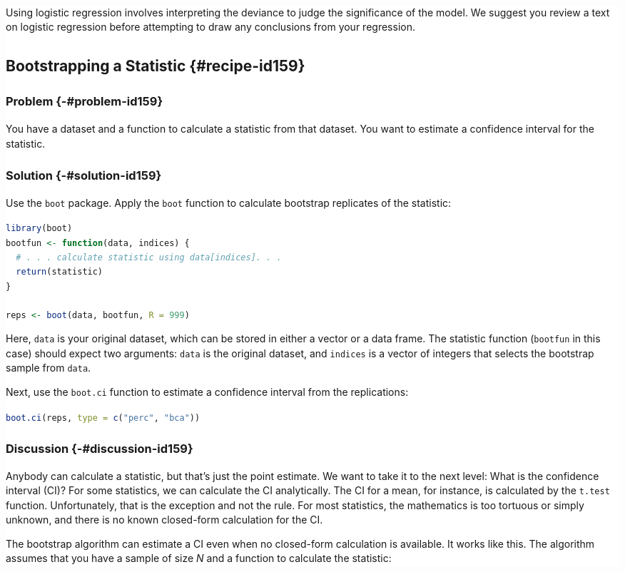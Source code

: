 Using logistic regression involves interpreting the deviance to judge
the significance of the model. We suggest you review a text on logistic
regression before attempting to draw any conclusions from your
regression.

Bootstrapping a Statistic {#recipe-id159}
-------------------------

### Problem {-#problem-id159}

You have a dataset and a function to calculate a statistic from that
dataset. You want to estimate a confidence interval for the statistic.

### Solution {-#solution-id159}

Use the `boot` package. Apply the `boot` function to calculate bootstrap
replicates of the statistic:


``` r
library(boot)
bootfun <- function(data, indices) {
  # . . . calculate statistic using data[indices]. . .
  return(statistic)
}

reps <- boot(data, bootfun, R = 999)
```

Here, `data` is your original dataset, which can be stored in either a
vector or a data frame. The statistic function (`bootfun` in this case)
should expect two arguments: `data` is the original dataset, and
`indices` is a vector of integers that selects the bootstrap sample from
`data`.

Next, use the `boot.ci` function to estimate a confidence interval from
the replications:


``` r
boot.ci(reps, type = c("perc", "bca"))
```

### Discussion {-#discussion-id159}

Anybody can calculate a statistic, but that’s just the point estimate.
We want to take it to the next level: What is the confidence interval (CI)?
For some statistics, we can calculate the CI analytically. The CI for a mean, for instance, is
calculated by the `t.test` function. Unfortunately, that is the
exception and not the rule. For most statistics, the mathematics is too
tortuous or simply unknown, and there is no known closed-form
calculation for the CI.

The bootstrap algorithm can estimate a CI even when no
closed-form calculation is available. It works like this. The algorithm
assumes that you have a sample of size *N* and a function to calculate
the statistic:
